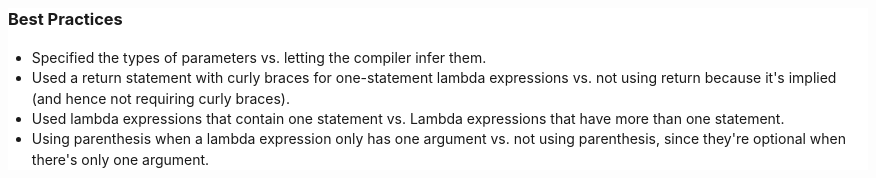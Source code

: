 ### Best Practices

- Specified the types of parameters vs. letting the compiler infer them.
- Used a return statement with curly braces for one-statement lambda expressions vs. not using return because
it's implied (and hence not requiring curly braces).
- Used lambda expressions that contain one statement vs. Lambda expressions that have more than one statement.
- Using parenthesis when a lambda expression only has one argument vs. not using parenthesis, since they're optional
when there's only one argument.


